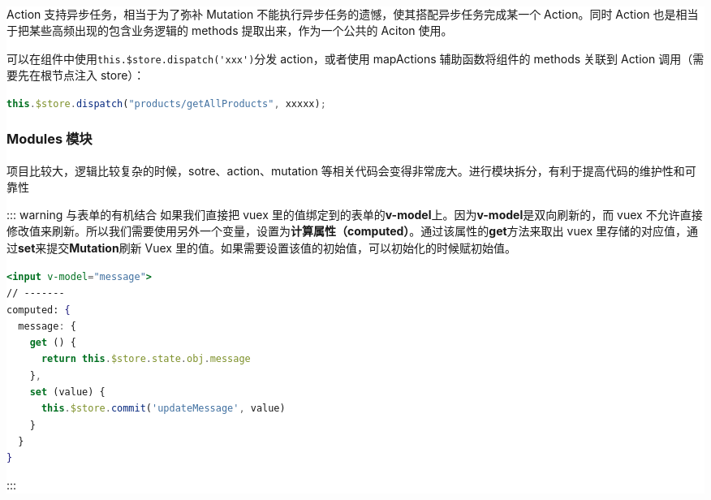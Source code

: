 Action 支持异步任务，相当于为了弥补 Mutation 不能执行异步任务的遗憾，使其搭配异步任务完成某一个 Action。同时 Action 也是相当于把某些高频出现的包含业务逻辑的 methods 提取出来，作为一个公共的 Aciton 使用。

可以在组件中使用`this.$store.dispatch('xxx')`分发 action，或者使用 mapActions 辅助函数将组件的
methods 关联到 Action 调用（需要先在根节点注入 store）：

```js
this.$store.dispatch("products/getAllProducts", xxxxx);
```

### Modules 模块

项目比较大，逻辑比较复杂的时候，sotre、action、mutation 等相关代码会变得非常庞大。进行模块拆分，有利于提高代码的维护性和可靠性

::: warning 与表单的有机结合
如果我们直接把 vuex 里的值绑定到的表单的**v-model**上。因为**v-model**是双向刷新的，而 vuex 不允许直接修改值来刷新。所以我们需要使用另外一个变量，设置为**计算属性（computed）**。通过该属性的**get**方法来取出 vuex 里存储的对应值，通过**set**来提交**Mutation**刷新 Vuex 里的值。如果需要设置该值的初始值，可以初始化的时候赋初始值。

```jsx
<input v-model="message">
// -------
computed: {
  message: {
    get () {
      return this.$store.state.obj.message
    },
    set (value) {
      this.$store.commit('updateMessage', value)
    }
  }
}
```

:::
